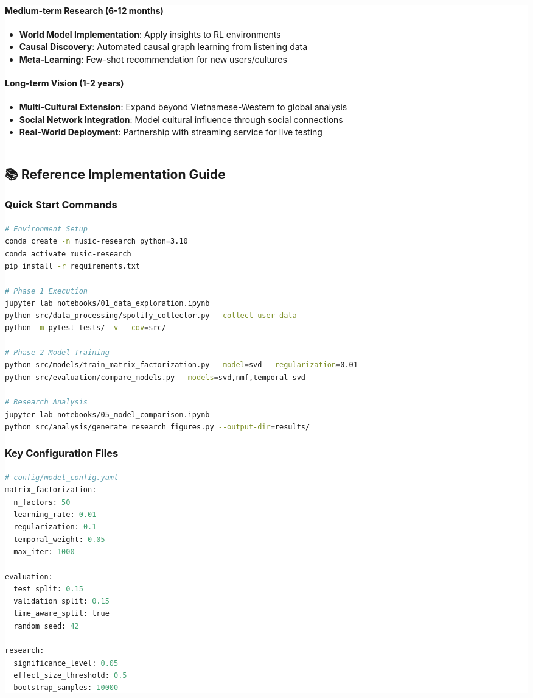 #### **Medium-term Research** (6-12 months)
- **World Model Implementation**: Apply insights to RL environments
- **Causal Discovery**: Automated causal graph learning from listening data
- **Meta-Learning**: Few-shot recommendation for new users/cultures

#### **Long-term Vision** (1-2 years)
- **Multi-Cultural Extension**: Expand beyond Vietnamese-Western to global analysis
- **Social Network Integration**: Model cultural influence through social connections
- **Real-World Deployment**: Partnership with streaming service for live testing

---

## 📚 Reference Implementation Guide

### Quick Start Commands
```bash
# Environment Setup
conda create -n music-research python=3.10
conda activate music-research
pip install -r requirements.txt

# Phase 1 Execution
jupyter lab notebooks/01_data_exploration.ipynb
python src/data_processing/spotify_collector.py --collect-user-data
python -m pytest tests/ -v --cov=src/

# Phase 2 Model Training
python src/models/train_matrix_factorization.py --model=svd --regularization=0.01
python src/evaluation/compare_models.py --models=svd,nmf,temporal-svd

# Research Analysis
jupyter lab notebooks/05_model_comparison.ipynb
python src/analysis/generate_research_figures.py --output-dir=results/
```

### Key Configuration Files
```python
# config/model_config.yaml
matrix_factorization:
  n_factors: 50
  learning_rate: 0.01
  regularization: 0.1
  temporal_weight: 0.05
  max_iter: 1000

evaluation:
  test_split: 0.15
  validation_split: 0.15
  time_aware_split: true
  random_seed: 42

research:
  significance_level: 0.05
  effect_size_threshold: 0.5
  bootstrap_samples: 10000
```
